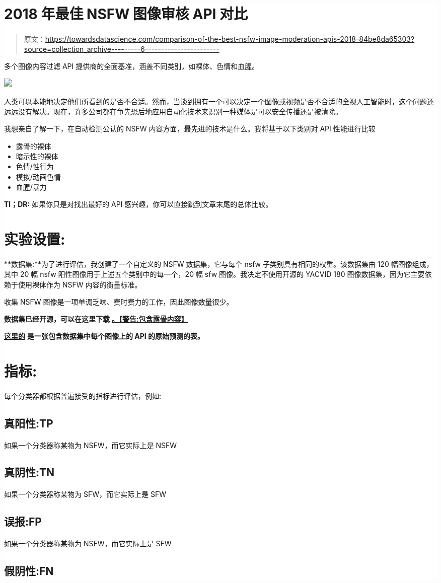# 2018 年最佳 NSFW 图像审核 API 对比

> 原文：<https://towardsdatascience.com/comparison-of-the-best-nsfw-image-moderation-apis-2018-84be8da65303?source=collection_archive---------6----------------------->

多个图像内容过滤 API 提供商的全面基准，涵盖不同类别，如裸体、色情和血腥。

![](img/8493bc07607567d8b66fb191a859ad0b.png)

人类可以本能地决定他们所看到的是否不合适。然而，当谈到拥有一个可以决定一个图像或视频是否不合适的全视人工智能时，这个问题还远远没有解决。现在，许多公司都在争先恐后地应用自动化技术来识别一种媒体是可以安全传播还是被清除。

我想亲自了解一下，在自动检测公认的 NSFW 内容方面，最先进的技术是什么。我将基于以下类别对 API 性能进行比较

*   露骨的裸体
*   暗示性的裸体
*   色情/性行为
*   模拟/动画色情
*   血腥/暴力

**Tl；DR:** 如果你只是对找出最好的 API 感兴趣，你可以直接跳到文章末尾的总体比较。

# 实验设置:

**数据集:**为了进行评估，我创建了一个自定义的 NSFW 数据集，它与每个 nsfw 子类别具有相同的权重。该数据集由 120 幅图像组成，其中 20 幅 nsfw 阳性图像用于上述五个类别中的每一个，20 幅 sfw 图像。我决定不使用开源的 YACVID 180 图像数据集，因为它主要依赖于使用裸体作为 NSFW 内容的衡量标准。

收集 NSFW 图像是一项单调乏味、费时费力的工作，因此图像数量很少。

**数据集已经开源，可以在这里下载** [**。【警告:包含露骨内容】**](https://drive.google.com/folderview?id=18SY4oyZgTD_dh8-dc0wmsl1GvMsA7woY)

[**这里的**](https://docs.google.com/spreadsheets/d/1fEOJfTLmQdtRvllw1e8LXJ6vXAjQQj68iF4gWCJy1JM/edit?usp=sharing) **是一张包含数据集中每个图像上的 API 的原始预测的表。**

# 指标:

每个分类器都根据普遍接受的指标进行评估，例如:

## 真阳性:TP

如果一个分类器称某物为 NSFW，而它实际上是 NSFW

## 真阴性:TN

如果一个分类器称某物为 SFW，而它实际上是 SFW

## 误报:FP

如果一个分类器称某物为 NSFW，而它实际上是 SFW

## 假阴性:FN
